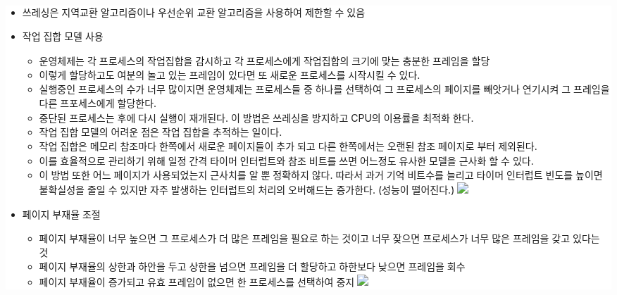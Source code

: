 * 쓰레싱은 지역교환 알고리즘이나 우선순위 교환 알고리즘을 사용하여 제한할 수 있음 

* 작업 집합 모델 사용 
	* 운영체제는 각 프로세스의 작업집합을 감시하고 각 프로세스에게 작업집합의 크기에 맞는 충분한 프레임을 할당  
	* 이렇게 할당하고도 여분의 놀고 있는 프레임이 있다면 또 새로운 프로세스를 시작시킬 수 있다. 
	* 실행중인 프로세스의 수가 너무 많이지면 운영체제는 프로세스들 중 하나를 선택하여 그 프로세스의 페이지를 빼앗거나 연기시켜 그 프레임을 다른 프포세스에게 할당한다. 
	* 중단된 프로세스는 후에 다시 실행이 재개된다. 이 방법은 쓰레싱을 방지하고 CPU의 이용률을 최적화 한다. 
	* 작업 집합 모델의 어려운 점은 작업 집합을 추적하는 일이다. 
	* 작업 집합은 메모리 참조마다 한쪽에서 새로운 페이지들이 추가 되고 다른 한쪽에서는 오랜된 참조 페이지로 부터 제외된다. 
	* 이를 효율적으로 관리하기 위해 일정 간격 타이머 인터럽트와 참조 비트를 쓰면 어느정도 유사한 모델을 근사화 할 수 있다. 
	* 이 방법 또한 어느 페이지가 사용되었는지 근사치를 알 뿐 정확하지 않다. 따라서 과거 기억 비트수를 늘리고 타이머 인터럽트 빈도를 높이면 불확실성을 줄일 수 있지만 자주 발생하는 인터럽트의 처리의 오버해드는 증가한다. (성능이 떨어진다.) 
	![](http://2.bp.blogspot.com/-GKHoa0T-3kA/T5FmYltx79I/AAAAAAAAI-c/W7FWCAIvKGI/s1600/사용자+지정+31.jpg)
	
* 페이지 부재율 조절 
	* 페이지 부재율이 너무 높으면 그 프로세스가 더 많은 프레임을 필요로 하는 것이고 너무 잦으면 프로세스가 너무 많은 프레임을 갖고 있다는 것 
	* 페이지 부재율의 상한과 하안을 두고 상한을 넘으면 프레임을 더 할당하고 하한보다 낮으면 프레임을 회수 
	* 페이지 부재율이 증가되고 유효 프레임이 없으면 한 프로세스를 선택하여 중지 
	![](http://mblogthumb2.phinf.naver.net/20130704_1/jevida_1372916193642wF4vg_PNG/2.png?type=w2)
	

